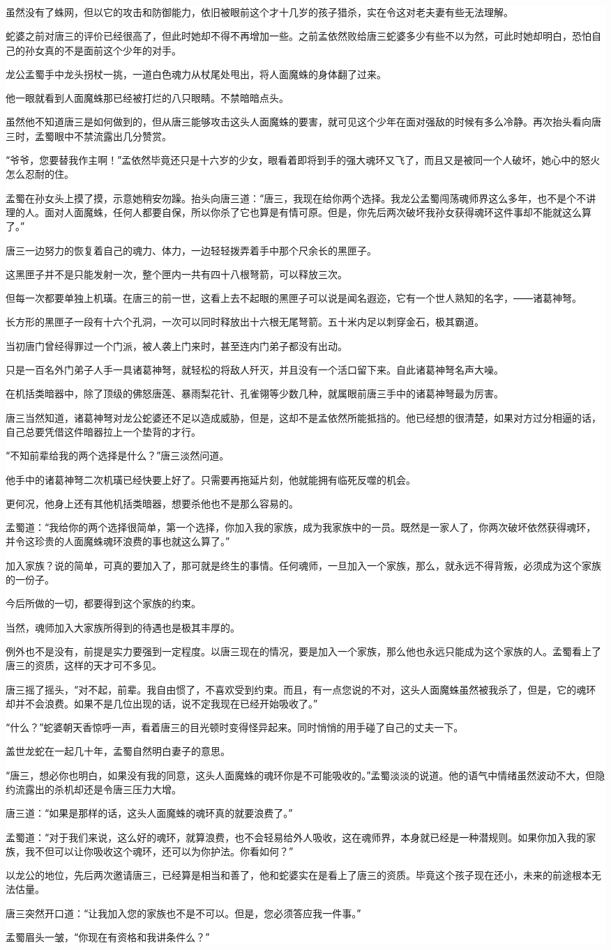 虽然没有了蛛网，但以它的攻击和防御能力，依旧被眼前这个才十几岁的孩子猎杀，实在令这对老夫妻有些无法理解。

蛇婆之前对唐三的评价已经很高了，但此时她却不得不再增加一些。之前孟依然败给唐三蛇婆多少有些不以为然，可此时她却明白，恐怕自己的孙女真的不是面前这个少年的对手。

龙公孟蜀手中龙头拐杖一挑，一道白色魂力从杖尾处甩出，将人面魔蛛的身体翻了过来。

他一眼就看到人面魔蛛那已经被打烂的八只眼睛。不禁暗暗点头。

虽然他不知道唐三是如何做到的，但从唐三能够攻击这头人面魔蛛的要害，就可见这个少年在面对强敌的时候有多么冷静。再次抬头看向唐三时，孟蜀眼中不禁流露出几分赞赏。

“爷爷，您要替我作主啊！”孟依然毕竟还只是十六岁的少女，眼看着即将到手的强大魂环又飞了，而且又是被同一个人破坏，她心中的怒火怎么忍耐的住。

孟蜀在孙女头上摸了摸，示意她稍安勿躁。抬头向唐三道：“唐三，我现在给你两个选择。我龙公孟蜀闯荡魂师界这么多年，也不是个不讲理的人。面对人面魔蛛，任何人都要自保，所以你杀了它也算是有情可原。但是，你先后两次破坏我孙女获得魂环这件事却不能就这么算了。”

唐三一边努力的恢复着自己的魂力、体力，一边轻轻拨弄着手中那个尺余长的黑匣子。

这黑匣子并不是只能发射一次，整个匣内一共有四十八根弩箭，可以释放三次。

但每一次都要单独上机璜。在唐三的前一世，这看上去不起眼的黑匣子可以说是闻名遐迩，它有一个世人熟知的名字，——诸葛神弩。

长方形的黑匣子一段有十六个孔洞，一次可以同时释放出十六根无尾弩箭。五十米内足以刺穿金石，极其霸道。

当初唐门曾经得罪过一个门派，被人袭上门来时，甚至连内门弟子都没有出动。

只是一百名外门弟子人手一具诸葛神弩，就轻松的将敌人歼灭，并且没有一个活口留下来。自此诸葛神弩名声大噪。

在机括类暗器中，除了顶级的佛怒唐莲、暴雨梨花针、孔雀翎等少数几种，就属眼前唐三手中的诸葛神弩最为厉害。

唐三当然知道，诸葛神弩对龙公蛇婆还不足以造成威胁，但是，这却不是孟依然所能抵挡的。他已经想的很清楚，如果对方过分相逼的话，自己总要凭借这件暗器拉上一个垫背的才行。

“不知前辈给我的两个选择是什么？”唐三淡然问道。

他手中的诸葛神弩二次机璜已经快要上好了。只需要再拖延片刻，他就能拥有临死反噬的机会。

更何况，他身上还有其他机括类暗器，想要杀他也不是那么容易的。

孟蜀道：“我给你的两个选择很简单，第一个选择，你加入我的家族，成为我家族中的一员。既然是一家人了，你两次破坏依然获得魂环，并令这珍贵的人面魔蛛魂环浪费的事也就这么算了。”

加入家族？说的简单，可真的要加入了，那可就是终生的事情。任何魂师，一旦加入一个家族，那么，就永远不得背叛，必须成为这个家族的一份子。

今后所做的一切，都要得到这个家族的约束。

当然，魂师加入大家族所得到的待遇也是极其丰厚的。

例外也不是没有，前提是实力要强到一定程度。以唐三现在的情况，要是加入一个家族，那么他也永远只能成为这个家族的人。孟蜀看上了唐三的资质，这样的天才可不多见。

唐三摇了摇头，“对不起，前辈。我自由惯了，不喜欢受到约束。而且，有一点您说的不对，这头人面魔蛛虽然被我杀了，但是，它的魂环却并不会浪费。如果不是几位出现的话，说不定我现在已经开始吸收了。”

“什么？”蛇婆朝天香惊呼一声，看着唐三的目光顿时变得怪异起来。同时悄悄的用手碰了自己的丈夫一下。

盖世龙蛇在一起几十年，孟蜀自然明白妻子的意思。

“唐三，想必你也明白，如果没有我的同意，这头人面魔蛛的魂环你是不可能吸收的。”孟蜀淡淡的说道。他的语气中情绪虽然波动不大，但隐约流露出的杀机却还是令唐三压力大增。

唐三道：“如果是那样的话，这头人面魔蛛的魂环真的就要浪费了。”

孟蜀道：“对于我们来说，这么好的魂环，就算浪费，也不会轻易给外人吸收，这在魂师界，本身就已经是一种潜规则。如果你加入我的家族，我不但可以让你吸收这个魂环，还可以为你护法。你看如何？”

以龙公的地位，先后两次邀请唐三，已经算是相当和善了，他和蛇婆实在是看上了唐三的资质。毕竟这个孩子现在还小，未来的前途根本无法估量。

唐三突然开口道：“让我加入您的家族也不是不可以。但是，您必须答应我一件事。”

孟蜀眉头一皱，“你现在有资格和我讲条件么？”
